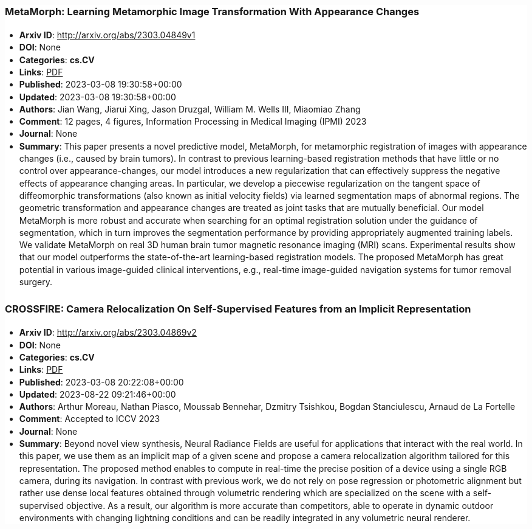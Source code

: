 

### MetaMorph: Learning Metamorphic Image Transformation With Appearance Changes
- **Arxiv ID**: http://arxiv.org/abs/2303.04849v1
- **DOI**: None
- **Categories**: **cs.CV**
- **Links**: [PDF](http://arxiv.org/pdf/2303.04849v1)
- **Published**: 2023-03-08 19:30:58+00:00
- **Updated**: 2023-03-08 19:30:58+00:00
- **Authors**: Jian Wang, Jiarui Xing, Jason Druzgal, William M. Wells III, Miaomiao Zhang
- **Comment**: 12 pages, 4 figures, Information Processing in Medical Imaging (IPMI)
  2023
- **Journal**: None
- **Summary**: This paper presents a novel predictive model, MetaMorph, for metamorphic registration of images with appearance changes (i.e., caused by brain tumors). In contrast to previous learning-based registration methods that have little or no control over appearance-changes, our model introduces a new regularization that can effectively suppress the negative effects of appearance changing areas. In particular, we develop a piecewise regularization on the tangent space of diffeomorphic transformations (also known as initial velocity fields) via learned segmentation maps of abnormal regions. The geometric transformation and appearance changes are treated as joint tasks that are mutually beneficial. Our model MetaMorph is more robust and accurate when searching for an optimal registration solution under the guidance of segmentation, which in turn improves the segmentation performance by providing appropriately augmented training labels. We validate MetaMorph on real 3D human brain tumor magnetic resonance imaging (MRI) scans. Experimental results show that our model outperforms the state-of-the-art learning-based registration models. The proposed MetaMorph has great potential in various image-guided clinical interventions, e.g., real-time image-guided navigation systems for tumor removal surgery.



### CROSSFIRE: Camera Relocalization On Self-Supervised Features from an Implicit Representation
- **Arxiv ID**: http://arxiv.org/abs/2303.04869v2
- **DOI**: None
- **Categories**: **cs.CV**
- **Links**: [PDF](http://arxiv.org/pdf/2303.04869v2)
- **Published**: 2023-03-08 20:22:08+00:00
- **Updated**: 2023-08-22 09:21:46+00:00
- **Authors**: Arthur Moreau, Nathan Piasco, Moussab Bennehar, Dzmitry Tsishkou, Bogdan Stanciulescu, Arnaud de La Fortelle
- **Comment**: Accepted to ICCV 2023
- **Journal**: None
- **Summary**: Beyond novel view synthesis, Neural Radiance Fields are useful for applications that interact with the real world. In this paper, we use them as an implicit map of a given scene and propose a camera relocalization algorithm tailored for this representation. The proposed method enables to compute in real-time the precise position of a device using a single RGB camera, during its navigation. In contrast with previous work, we do not rely on pose regression or photometric alignment but rather use dense local features obtained through volumetric rendering which are specialized on the scene with a self-supervised objective. As a result, our algorithm is more accurate than competitors, able to operate in dynamic outdoor environments with changing lightning conditions and can be readily integrated in any volumetric neural renderer.
